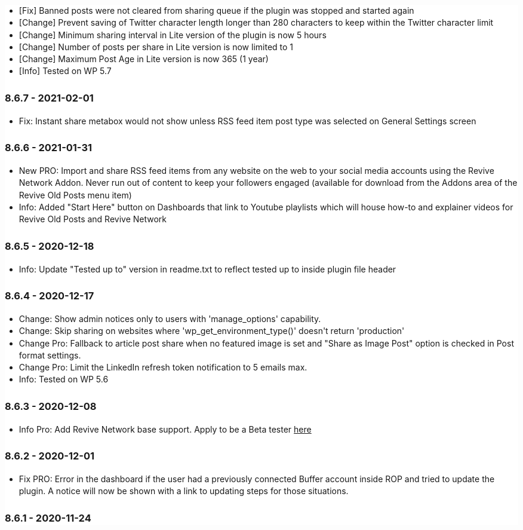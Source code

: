 * [Fix] Banned posts were not cleared from sharing queue if the plugin was stopped and started again
* [Change] Prevent saving of Twitter character length longer than 280 characters to keep within the Twitter character limit
* [Change] Minimum sharing interval in Lite version of the plugin is now 5 hours
* [Change] Number of posts per share in Lite version is now limited to 1
* [Change] Maximum Post Age in Lite version is now 365 (1 year)
* [Info] Tested on WP 5.7


### 8.6.7 - 2021-02-01  ###

* Fix: Instant share metabox would not show unless RSS feed item post type was selected on General Settings screen


### 8.6.6 - 2021-01-31  ###

* New PRO: Import and share RSS feed items from any website on the web to your social media accounts using the Revive Network Addon. Never run out of content to keep your followers engaged (available for download from the Addons area of the Revive Old Posts menu item)
* Info: Added "Start Here" button on Dashboards that link to Youtube playlists which will house how-to and explainer videos for Revive Old Posts and Revive Network


### 8.6.5 - 2020-12-18  ###

* Info: Update "Tested up to" version in readme.txt to reflect tested up to inside plugin file header


### 8.6.4 - 2020-12-17  ###

* Change: Show admin notices only to users with 'manage_options' capability.
* Change: Skip sharing on websites where 'wp_get_environment_type()' doesn't return 'production' 
* Change Pro: Fallback to article post share when no featured image is set and "Share as Image Post" option is checked in Post format settings.
* Change Pro: Limit the LinkedIn refresh token notification to 5 emails max.
* Info: Tested on WP 5.6


### 8.6.3 - 2020-12-08  ###

* Info Pro: Add Revive Network base support. Apply to be a Beta tester [here](https://forms.gle/M4mcqrFZze4Pe4pu7)


### 8.6.2 - 2020-12-01  ###

* Fix PRO: Error in the dashboard if the user had a previously connected Buffer account inside ROP and tried to update the plugin. A notice will now be shown with a link to updating steps for those situations.


### 8.6.1 - 2020-11-24  ###
